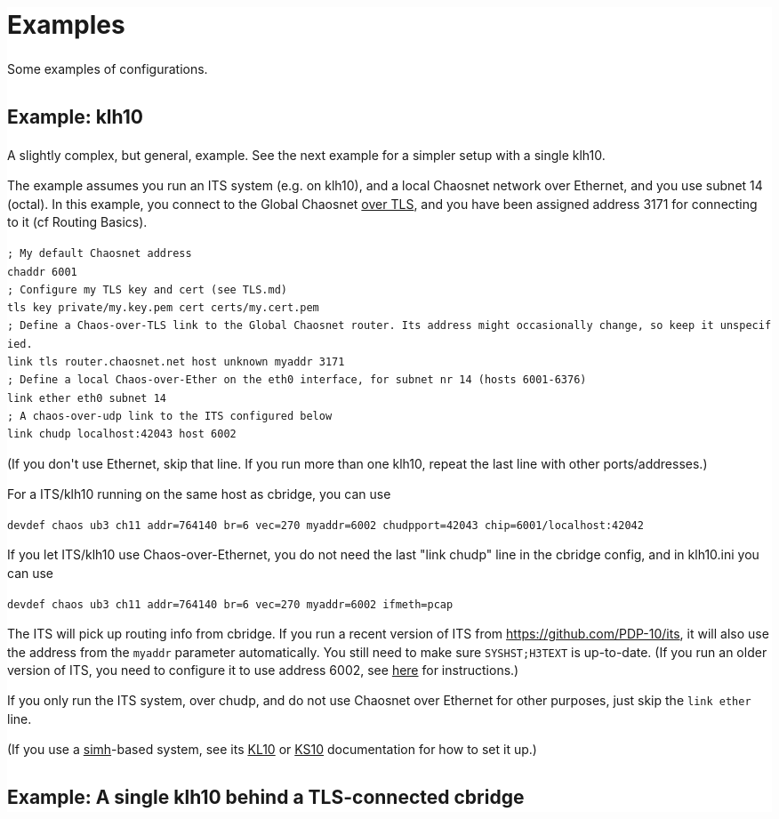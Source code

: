 # Examples

Some examples of configurations.

## Example: klh10

A slightly complex, but general, example. See the next example for a simpler setup with a single klh10.

The example assumes you run an ITS system (e.g. on klh10), and a local Chaosnet network over Ethernet, and you use subnet 14 (octal). 
In this example, you connect to the Global Chaosnet [over TLS](TLS.md), and you have been assigned address 3171 for connecting to it (cf Routing Basics).

    ; My default Chaosnet address
    chaddr 6001
	; Configure my TLS key and cert (see TLS.md)
	tls key private/my.key.pem cert certs/my.cert.pem
    ; Define a Chaos-over-TLS link to the Global Chaosnet router. Its address might occasionally change, so keep it unspecified.
    link tls router.chaosnet.net host unknown myaddr 3171
    ; Define a local Chaos-over-Ether on the eth0 interface, for subnet nr 14 (hosts 6001-6376)
    link ether eth0 subnet 14
    ; A chaos-over-udp link to the ITS configured below
    link chudp localhost:42043 host 6002

(If you don't use Ethernet, skip that line. If you run more than one klh10, repeat the last line with other ports/addresses.)

For a ITS/klh10 running on the same host as cbridge, you can use

    devdef chaos ub3 ch11 addr=764140 br=6 vec=270 myaddr=6002 chudpport=42043 chip=6001/localhost:42042

If you let ITS/klh10 use Chaos-over-Ethernet, you do not need the last
"link chudp" line in the cbridge config, and in klh10.ini you can use

    devdef chaos ub3 ch11 addr=764140 br=6 vec=270 myaddr=6002 ifmeth=pcap

The ITS will pick up routing info from cbridge. If you run a recent version of ITS from https://github.com/PDP-10/its, it will also use the address from the `myaddr` parameter automatically. You still need to make sure `SYSHST;H3TEXT` is up-to-date.
(If you run an older version of ITS, you need to configure it to use address 6002, see [here](https://github.com/PDP-10/klh10/blob/master/run/ksits/pubits/doc/distrib.its) for instructions.)

If you only run the ITS system, over chudp, and do not use Chaosnet over Ethernet for other purposes, just skip the `link ether` line.

(If you use a [simh](https://github.com/simh/simh)-based system, see its [KL10](https://github.com/simh/simh/blob/master/doc/kl10_doc.doc) or [KS10](https://github.com/simh/simh/blob/master/doc/ks10_doc.doc) documentation for how to set it up.)

## Example: A single klh10 behind a TLS-connected cbridge
